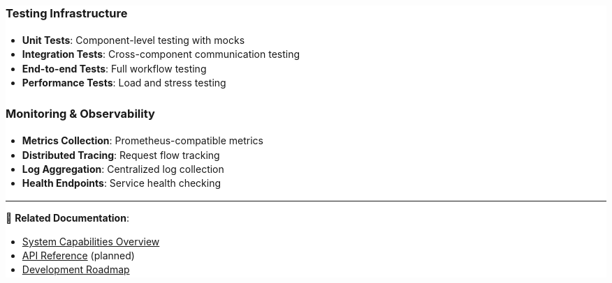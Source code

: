 ### Testing Infrastructure
- **Unit Tests**: Component-level testing with mocks
- **Integration Tests**: Cross-component communication testing
- **End-to-end Tests**: Full workflow testing
- **Performance Tests**: Load and stress testing

### Monitoring & Observability
- **Metrics Collection**: Prometheus-compatible metrics
- **Distributed Tracing**: Request flow tracking
- **Log Aggregation**: Centralized log collection
- **Health Endpoints**: Service health checking

---

📝 **Related Documentation**:
- [System Capabilities Overview](./SYSTEM_CAPABILITIES.md)
- [API Reference](./API_REFERENCE.md) (planned)
- [Development Roadmap](./DEVELOPMENT_ROADMAP.md)